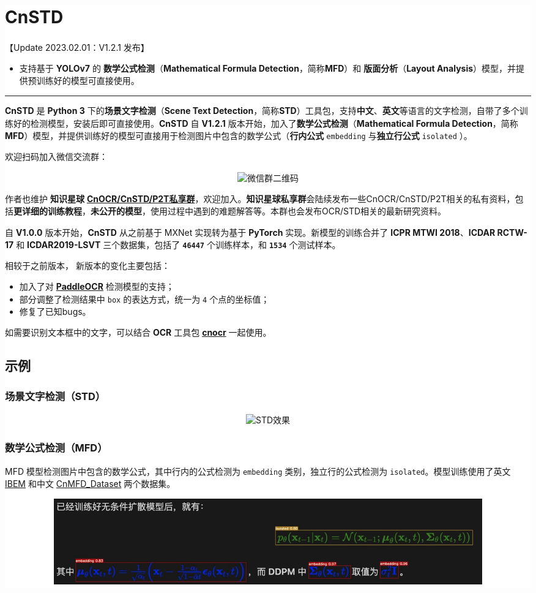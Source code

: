 </div>

# CnSTD

【Update 2023.02.01：V1.2.1 发布】

* 支持基于 **YOLOv7** 的 **数学公式检测**（**Mathematical Formula Detection**，简称**MFD**）和 **版面分析**（**Layout Analysis**）模型，并提供预训练好的模型可直接使用。



---



**CnSTD** 是 **Python 3** 下的**场景文字检测**（**Scene Text Detection**，简称**STD**）工具包，支持**中文**、**英文**等语言的文字检测，自带了多个训练好的检测模型，安装后即可直接使用。**CnSTD** 自 **V1.2.1** 版本开始，加入了**数学公式检测**（**Mathematical Formula Detection**，简称**MFD**）模型，并提供训练好的模型可直接用于检测图片中包含的数学公式（**行内公式** `embedding` 与**独立行公式** `isolated` ）。

欢迎扫码加入微信交流群：

<div align="center">
  <img src="https://huggingface.co/datasets/breezedeus/cnocr-wx-qr-code/resolve/main/wx-qr-code.JPG" alt="微信群二维码" width="300px"/>
</div>

作者也维护 **知识星球** [**CnOCR/CnSTD/P2T私享群**](https://t.zsxq.com/FEYZRJQ)，欢迎加入。**知识星球私享群**会陆续发布一些CnOCR/CnSTD/P2T相关的私有资料，包括**更详细的训练教程**，**未公开的模型**，使用过程中遇到的难题解答等。本群也会发布OCR/STD相关的最新研究资料。

自 **V1.0.0** 版本开始，**CnSTD** 从之前基于 MXNet 实现转为基于 **PyTorch** 实现。新模型的训练合并了  **ICPR MTWI 2018**、**ICDAR RCTW-17** 和 **ICDAR2019-LSVT** 三个数据集，包括了 **`46447`** 个训练样本，和 **`1534`** 个测试样本。

相较于之前版本， 新版本的变化主要包括：

* 加入了对 [**PaddleOCR**](https://github.com/PaddlePaddle/PaddleOCR) 检测模型的支持；
* 部分调整了检测结果中 `box` 的表达方式，统一为 `4` 个点的坐标值；  
* 修复了已知bugs。

如需要识别文本框中的文字，可以结合 **OCR** 工具包 **[cnocr](https://github.com/breezedeus/cnocr)** 一起使用。


## 示例

### 场景文字检测（STD）

<div align="center">
  <img src="./docs/cases.png" alt="STD效果" width="700px"/>
</div>

### 数学公式检测（MFD）

MFD 模型检测图片中包含的数学公式，其中行内的公式检测为 `embedding` 类别，独立行的公式检测为 `isolated`。模型训练使用了英文 [IBEM](https://zenodo.org/record/4757865) 和中文 [CnMFD_Dataset](https://github.com/breezedeus/CnMFD_Dataset) 两个数据集。

<div align="center">
  <img src="./examples/mfd/out-zh4.jpg" alt="中文MFD效果" width="700px"/>
</div>  
<div align="center">